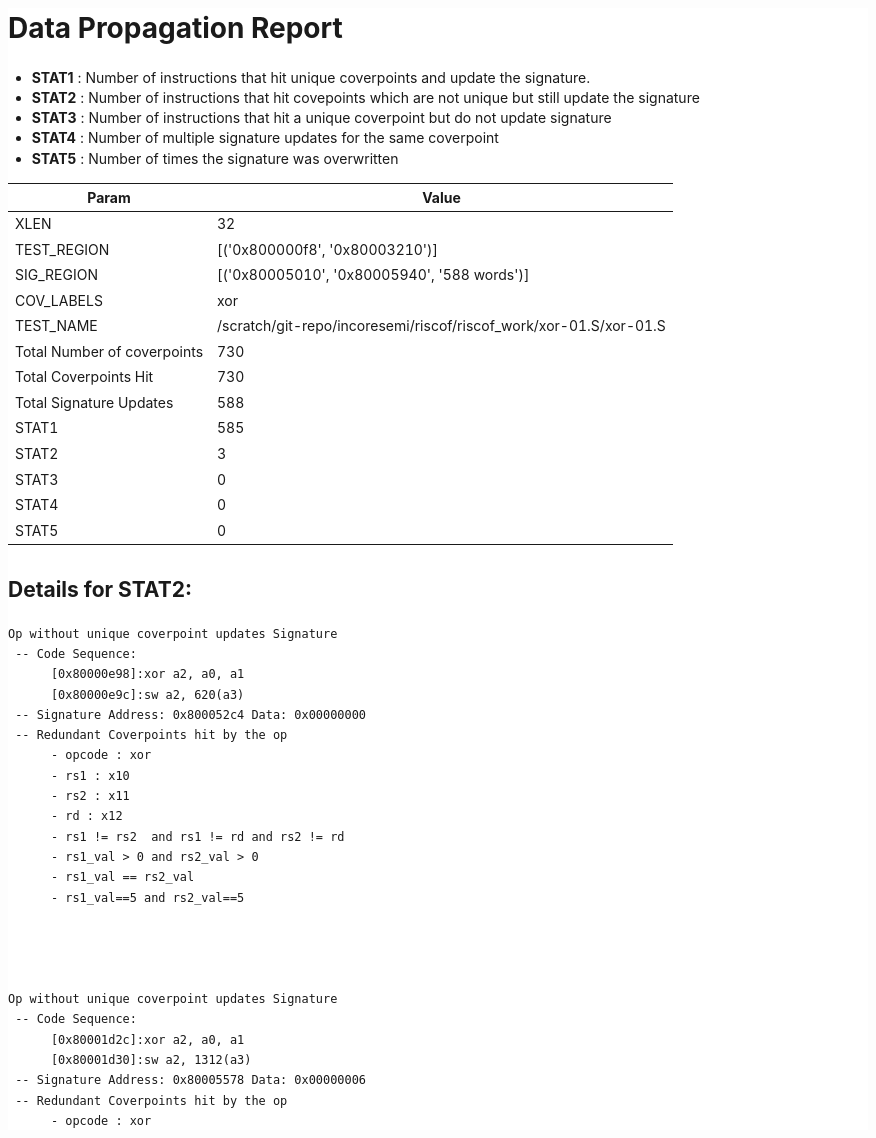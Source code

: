 
# Data Propagation Report

- **STAT1** : Number of instructions that hit unique coverpoints and update the signature.
- **STAT2** : Number of instructions that hit covepoints which are not unique but still update the signature
- **STAT3** : Number of instructions that hit a unique coverpoint but do not update signature
- **STAT4** : Number of multiple signature updates for the same coverpoint
- **STAT5** : Number of times the signature was overwritten

| Param                     | Value    |
|---------------------------|----------|
| XLEN                      | 32      |
| TEST_REGION               | [('0x800000f8', '0x80003210')]      |
| SIG_REGION                | [('0x80005010', '0x80005940', '588 words')]      |
| COV_LABELS                | xor      |
| TEST_NAME                 | /scratch/git-repo/incoresemi/riscof/riscof_work/xor-01.S/xor-01.S    |
| Total Number of coverpoints| 730     |
| Total Coverpoints Hit     | 730      |
| Total Signature Updates   | 588      |
| STAT1                     | 585      |
| STAT2                     | 3      |
| STAT3                     | 0     |
| STAT4                     | 0     |
| STAT5                     | 0     |

## Details for STAT2:

```
Op without unique coverpoint updates Signature
 -- Code Sequence:
      [0x80000e98]:xor a2, a0, a1
      [0x80000e9c]:sw a2, 620(a3)
 -- Signature Address: 0x800052c4 Data: 0x00000000
 -- Redundant Coverpoints hit by the op
      - opcode : xor
      - rs1 : x10
      - rs2 : x11
      - rd : x12
      - rs1 != rs2  and rs1 != rd and rs2 != rd
      - rs1_val > 0 and rs2_val > 0
      - rs1_val == rs2_val
      - rs1_val==5 and rs2_val==5




Op without unique coverpoint updates Signature
 -- Code Sequence:
      [0x80001d2c]:xor a2, a0, a1
      [0x80001d30]:sw a2, 1312(a3)
 -- Signature Address: 0x80005578 Data: 0x00000006
 -- Redundant Coverpoints hit by the op
      - opcode : xor
```